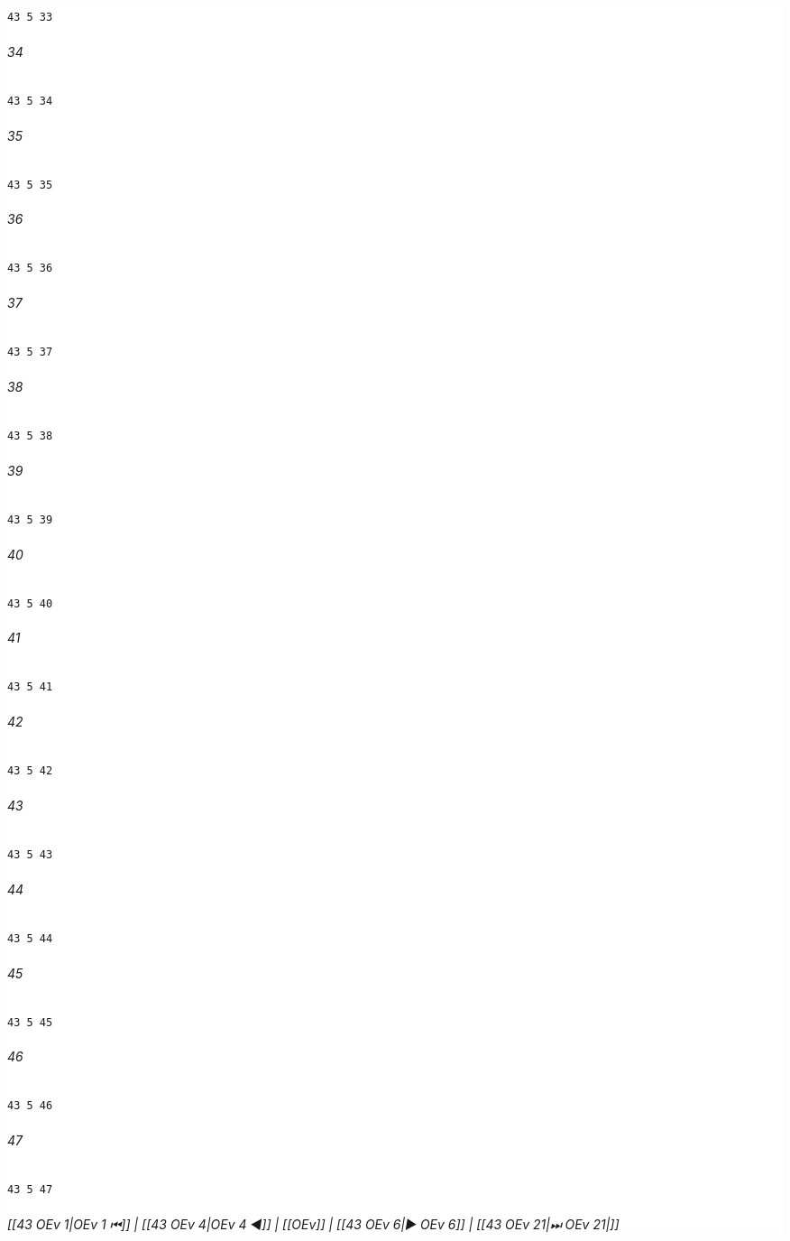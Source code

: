 ``` verse
43 5 33 
```
###### 34
``` verse
43 5 34 
```
###### 35
``` verse
43 5 35 
```
###### 36
``` verse
43 5 36 
```
###### 37
``` verse
43 5 37 
```
###### 38
``` verse
43 5 38 
```
###### 39
``` verse
43 5 39 
```
###### 40
``` verse
43 5 40 
```
###### 41
``` verse
43 5 41 
```
###### 42
``` verse
43 5 42 
```
###### 43
``` verse
43 5 43 
```
###### 44
``` verse
43 5 44 
```
###### 45
``` verse
43 5 45 
```
###### 46
``` verse
43 5 46 
```
###### 47
``` verse
43 5 47 
```

###### [[43 OEv 1|OEv 1 ⏮]] | [[43 OEv 4|OEv 4 ◀]] | [[OEv]] | [[43 OEv 6|▶ OEv 6]] | [[43 OEv 21|⏭ OEv 21|]]

